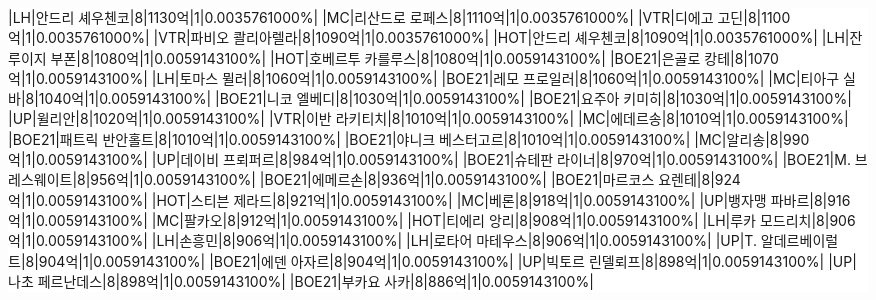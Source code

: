 |LH|안드리 셰우첸코|8|1130억|1|0.0035761000%|
|MC|리산드로 로페스|8|1110억|1|0.0035761000%|
|VTR|디에고 고딘|8|1100억|1|0.0035761000%|
|VTR|파비오 콸리아렐라|8|1090억|1|0.0035761000%|
|HOT|안드리 셰우첸코|8|1090억|1|0.0035761000%|
|LH|잔루이지 부폰|8|1080억|1|0.0059143100%|
|HOT|호베르투 카를루스|8|1080억|1|0.0059143100%|
|BOE21|은골로 캉테|8|1070억|1|0.0059143100%|
|LH|토마스 뮐러|8|1060억|1|0.0059143100%|
|BOE21|레모 프로일러|8|1060억|1|0.0059143100%|
|MC|티아구 실바|8|1040억|1|0.0059143100%|
|BOE21|니코 엘베디|8|1030억|1|0.0059143100%|
|BOE21|요주아 키미히|8|1030억|1|0.0059143100%|
|UP|윌리안|8|1020억|1|0.0059143100%|
|VTR|이반 라키티치|8|1010억|1|0.0059143100%|
|MC|에데르송|8|1010억|1|0.0059143100%|
|BOE21|패트릭 반안홀트|8|1010억|1|0.0059143100%|
|BOE21|야니크 베스터고르|8|1010억|1|0.0059143100%|
|MC|알리송|8|990억|1|0.0059143100%|
|UP|데이비 프뢰퍼르|8|984억|1|0.0059143100%|
|BOE21|슈테판 라이너|8|970억|1|0.0059143100%|
|BOE21|M. 브레스웨이트|8|956억|1|0.0059143100%|
|BOE21|에메르손|8|936억|1|0.0059143100%|
|BOE21|마르코스 요렌테|8|924억|1|0.0059143100%|
|HOT|스티븐 제라드|8|921억|1|0.0059143100%|
|MC|베론|8|918억|1|0.0059143100%|
|UP|뱅자맹 파바르|8|916억|1|0.0059143100%|
|MC|팔카오|8|912억|1|0.0059143100%|
|HOT|티에리 앙리|8|908억|1|0.0059143100%|
|LH|루카 모드리치|8|906억|1|0.0059143100%|
|LH|손흥민|8|906억|1|0.0059143100%|
|LH|로타어 마테우스|8|906억|1|0.0059143100%|
|UP|T. 알데르베이럴트|8|904억|1|0.0059143100%|
|BOE21|에덴 아자르|8|904억|1|0.0059143100%|
|UP|빅토르 린델뢰프|8|898억|1|0.0059143100%|
|UP|나초 페르난데스|8|898억|1|0.0059143100%|
|BOE21|부카요 사카|8|886억|1|0.0059143100%|